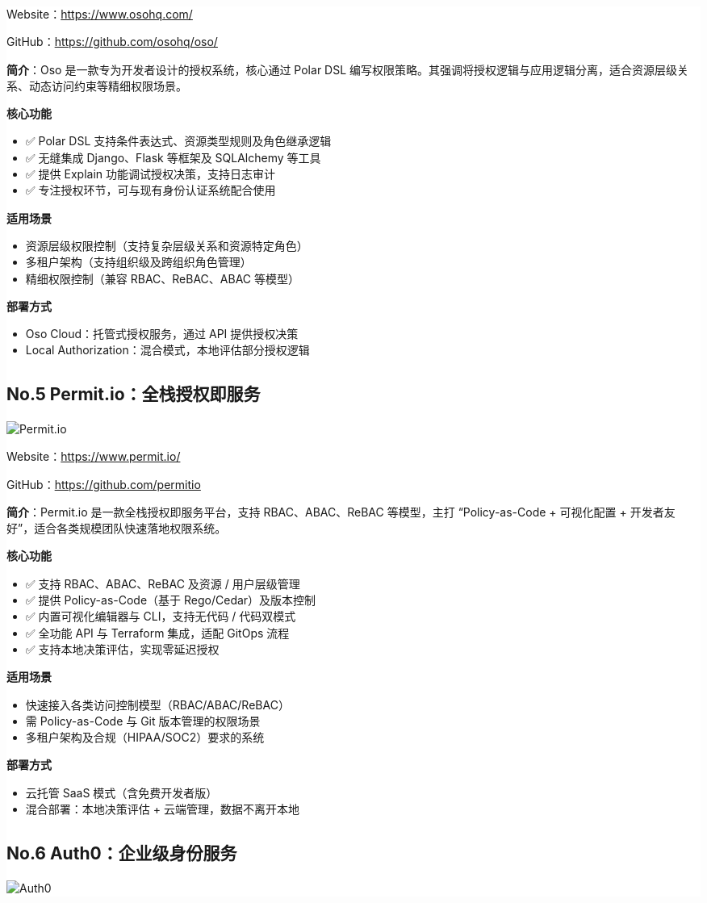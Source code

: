 Website：https://www.osohq.com/

GitHub：https://github.com/osohq/oso/

**简介**：Oso 是一款专为开发者设计的授权系统，核心通过 Polar DSL 编写权限策略。其强调将授权逻辑与应用逻辑分离，适合资源层级关系、动态访问约束等精细权限场景。

**核心功能**

* ✅ Polar DSL 支持条件表达式、资源类型规则及角色继承逻辑
* ✅ 无缝集成 Django、Flask 等框架及 SQLAlchemy 等工具
* ✅ 提供 Explain 功能调试授权决策，支持日志审计
* ✅ 专注授权环节，可与现有身份认证系统配合使用

**适用场景**

* 资源层级权限控制（支持复杂层级关系和资源特定角色）
* 多租户架构（支持组织级及跨组织角色管理）
* 精细权限控制（兼容 RBAC、ReBAC、ABAC 等模型）

**部署方式**

* Oso Cloud：托管式授权服务，通过 API 提供授权决策
* Local Authorization：混合模式，本地评估部分授权逻辑

## **No.5 Permit.io：全栈授权即服务**

![Permit.io](https://static-docs.nocobase.com/image%20(2)-guvug9.png)

Website：https://www.permit.io/

GitHub：https://github.com/permitio

**简介**：Permit.io 是一款全栈授权即服务平台，支持 RBAC、ABAC、ReBAC 等模型，主打 “Policy-as-Code + 可视化配置 + 开发者友好”，适合各类规模团队快速落地权限系统。

**核心功能**

* ✅ 支持 RBAC、ABAC、ReBAC 及资源 / 用户层级管理
* ✅ 提供 Policy-as-Code（基于 Rego/Cedar）及版本控制
* ✅ 内置可视化编辑器与 CLI，支持无代码 / 代码双模式
* ✅ 全功能 API 与 Terraform 集成，适配 GitOps 流程
* ✅ 支持本地决策评估，实现零延迟授权

**适用场景**

* 快速接入各类访问控制模型（RBAC/ABAC/ReBAC）
* 需 Policy-as-Code 与 Git 版本管理的权限场景
* 多租户架构及合规（HIPAA/SOC2）要求的系统

**部署方式**

* 云托管 SaaS 模式（含免费开发者版）
* 混合部署：本地决策评估 + 云端管理，数据不离开本地

## No.6 Auth0：企业级身份服务

![Auth0](https://static-docs.nocobase.com/image%20(3)-55pyrl.png)
